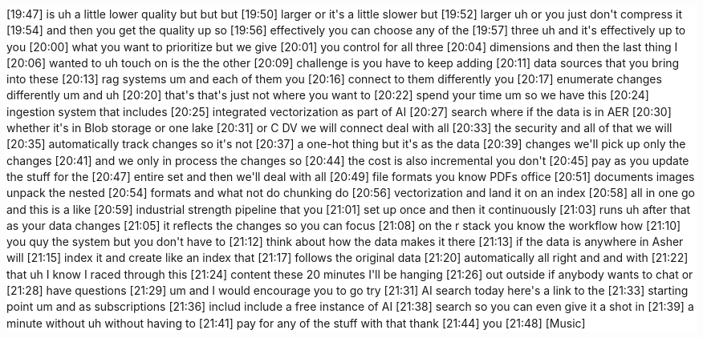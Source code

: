 [19:47] is uh a little lower quality but but but
[19:50] larger or it's a little slower but
[19:52] larger uh or you just don't compress it
[19:54] and then you get the quality up so
[19:56] effectively you can choose any of the
[19:57] three uh and it's effectively up to you
[20:00] what you want to prioritize but we give
[20:01] you control for all three
[20:04] dimensions and then the last thing I
[20:06] wanted to uh touch on is the the other
[20:09] challenge is you have to keep adding
[20:11] data sources that you bring into these
[20:13] rag systems um and each of them you
[20:16] connect to them differently you
[20:17] enumerate changes differently um and uh
[20:20] that's that's just not where you want to
[20:22] spend your time um so we have this
[20:24] ingestion system that includes
[20:25] integrated vectorization as part of AI
[20:27] search where if the data is in AER
[20:30] whether it's in Blob storage or one lake
[20:31] or C DV we will connect deal with all
[20:33] the security and all of that we will
[20:35] automatically track changes so it's not
[20:37] a one-hot thing but it's as the data
[20:39] changes we'll pick up only the changes
[20:41] and we only in process the changes so
[20:44] the cost is also incremental you don't
[20:45] pay as you update the stuff for the
[20:47] entire set and then we'll deal with all
[20:49] file formats you know PDFs office
[20:51] documents images unpack the nested
[20:54] formats and what not do chunking do
[20:56] vectorization and land it on an index
[20:58] all in one go and this is a like
[20:59] industrial strength pipeline that you
[21:01] set up once and then it continuously
[21:03] runs uh after that as your data changes
[21:05] it reflects the changes so you can focus
[21:08] on the r stack you know the workflow how
[21:10] you quy the system but you don't have to
[21:12] think about how the data makes it there
[21:13] if the data is anywhere in Asher will
[21:15] index it and create like an index that
[21:17] follows the original data
[21:20] automatically all right and and with
[21:22] that uh I know I raced through this
[21:24] content these 20 minutes I'll be hanging
[21:26] out outside if anybody wants to chat or
[21:28] have questions
[21:29] um and I would encourage you to go try
[21:31] AI search today here's a link to the
[21:33] starting point um and as subscriptions
[21:36] includ include a free instance of AI
[21:38] search so you can even give it a shot in
[21:39] a minute without uh without having to
[21:41] pay for any of the stuff with that thank
[21:44] you
[21:48] [Music]
